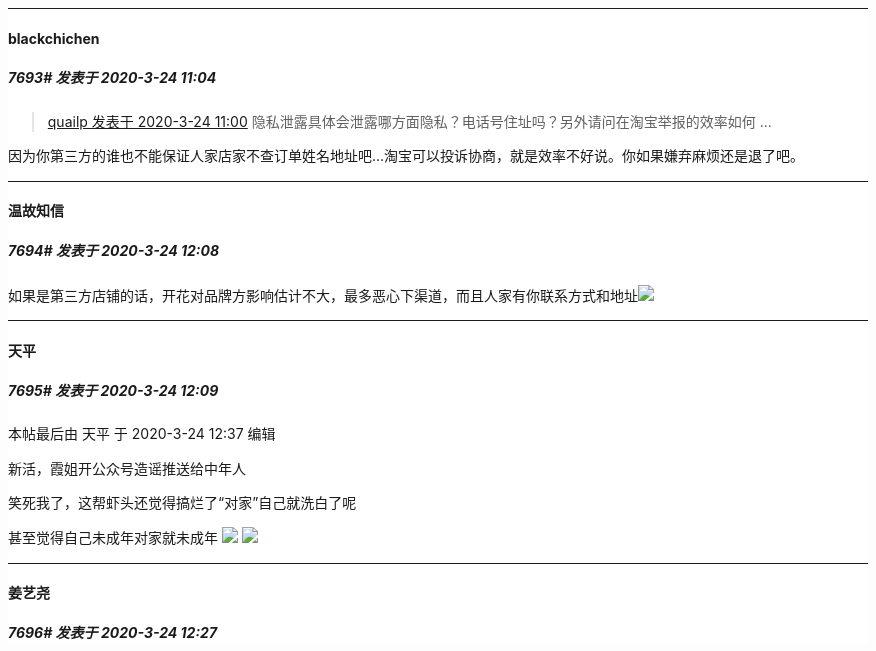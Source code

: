 





*****

####  blackchichen  
##### 7693#       发表于 2020-3-24 11:04



<blockquote><a href="httphttps://bbs.saraba1st.com/2b/forum.php?mod=redirect&amp;goto=findpost&amp;pid=46853676&amp;ptid=1916310" target="_blank">quailp 发表于 2020-3-24 11:00</a>
隐私泄露具体会泄露哪方面隐私？电话号住址吗？另外请问在淘宝举报的效率如何 ...</blockquote>
因为你第三方的谁也不能保证人家店家不查订单姓名地址吧…淘宝可以投诉协商，就是效率不好说。你如果嫌弃麻烦还是退了吧。







*****

####  温故知信  
##### 7694#       发表于 2020-3-24 12:08




如果是第三方店铺的话，开花对品牌方影响估计不大，最多恶心下渠道，而且人家有你联系方式和地址<img src="https://static.saraba1st.com/image/smiley/face2017/001.png" referrerpolicy="no-referrer">







*****

####  天平  
##### 7695#       发表于 2020-3-24 12:09



 本帖最后由 天平 于 2020-3-24 12:37 编辑 

新活，霞姐开公众号造谣推送给中年人

笑死我了，这帮虾头还觉得搞烂了“对家”自己就洗白了呢

甚至觉得自己未成年对家就未成年
<img src="https://img.nga.178.com/attachments/mon_202003/24/-10hkdbQ5-5lodZmT3cSu0-1fc.jpg.medium.jpg" referrerpolicy="no-referrer">
<img src="https://img.nga.178.com/attachments/mon_202003/24/-10hkdbQ5-80lkZtT3cSu0-1b2.jpg.medium.jpg" referrerpolicy="no-referrer">







*****

####  姜艺尧  
##### 7696#       发表于 2020-3-24 12:27
